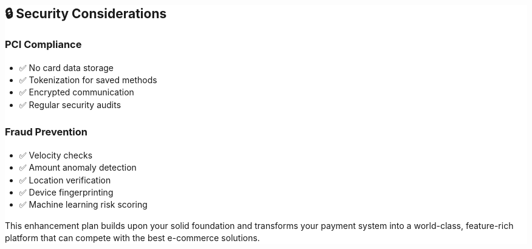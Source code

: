 ## 🔒 **Security Considerations**

### **PCI Compliance**
- ✅ No card data storage
- ✅ Tokenization for saved methods
- ✅ Encrypted communication
- ✅ Regular security audits

### **Fraud Prevention**
- ✅ Velocity checks
- ✅ Amount anomaly detection
- ✅ Location verification
- ✅ Device fingerprinting
- ✅ Machine learning risk scoring

This enhancement plan builds upon your solid foundation and transforms your payment system into a world-class, feature-rich platform that can compete with the best e-commerce solutions. 